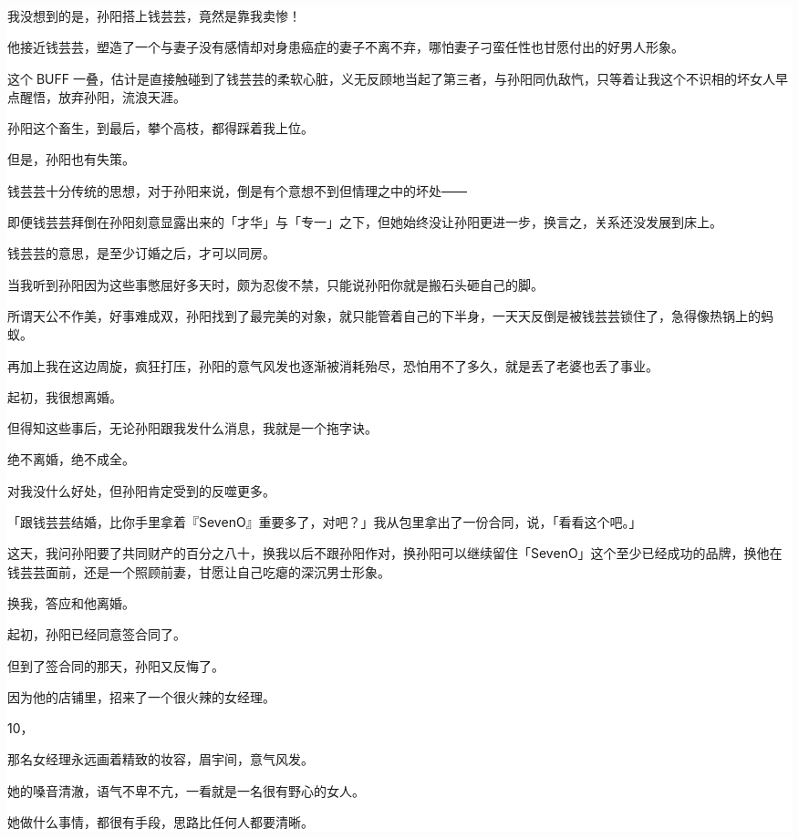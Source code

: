 我没想到的是，孙阳搭上钱芸芸，竟然是靠我卖惨！


他接近钱芸芸，塑造了一个与妻子没有感情却对身患癌症的妻子不离不弃，哪怕妻子刁蛮任性也甘愿付出的好男人形象。


这个 BUFF 一叠，估计是直接触碰到了钱芸芸的柔软心脏，义无反顾地当起了第三者，与孙阳同仇敌忾，只等着让我这个不识相的坏女人早点醒悟，放弃孙阳，流浪天涯。


孙阳这个畜生，到最后，攀个高枝，都得踩着我上位。


但是，孙阳也有失策。


钱芸芸十分传统的思想，对于孙阳来说，倒是有个意想不到但情理之中的坏处——


即便钱芸芸拜倒在孙阳刻意显露出来的「才华」与「专一」之下，但她始终没让孙阳更进一步，换言之，关系还没发展到床上。


钱芸芸的意思，是至少订婚之后，才可以同房。


当我听到孙阳因为这些事憋屈好多天时，颇为忍俊不禁，只能说孙阳你就是搬石头砸自己的脚。


所谓天公不作美，好事难成双，孙阳找到了最完美的对象，就只能管着自己的下半身，一天天反倒是被钱芸芸锁住了，急得像热锅上的蚂蚁。


再加上我在这边周旋，疯狂打压，孙阳的意气风发也逐渐被消耗殆尽，恐怕用不了多久，就是丢了老婆也丢了事业。


起初，我很想离婚。


但得知这些事后，无论孙阳跟我发什么消息，我就是一个拖字诀。


绝不离婚，绝不成全。


对我没什么好处，但孙阳肯定受到的反噬更多。


「跟钱芸芸结婚，比你手里拿着『SevenO』重要多了，对吧？」我从包里拿出了一份合同，说，「看看这个吧。」


这天，我问孙阳要了共同财产的百分之八十，换我以后不跟孙阳作对，换孙阳可以继续留住「SevenO」这个至少已经成功的品牌，换他在钱芸芸面前，还是一个照顾前妻，甘愿让自己吃瘪的深沉男士形象。


换我，答应和他离婚。


起初，孙阳已经同意签合同了。


但到了签合同的那天，孙阳又反悔了。


因为他的店铺里，招来了一个很火辣的女经理。


10，


那名女经理永远画着精致的妆容，眉宇间，意气风发。


她的嗓音清澈，语气不卑不亢，一看就是一名很有野心的女人。


她做什么事情，都很有手段，思路比任何人都要清晰。
